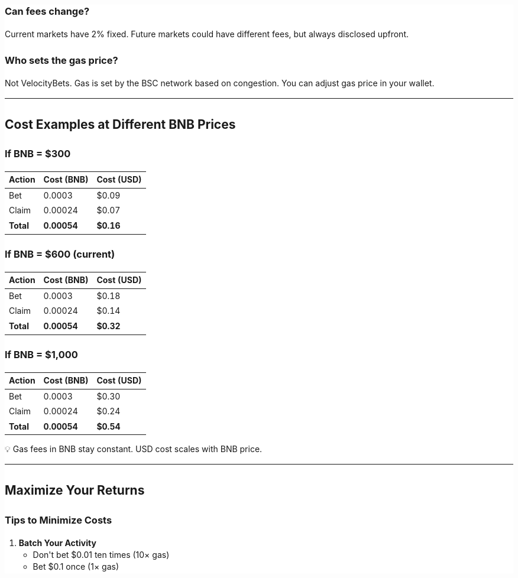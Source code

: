 ### Can fees change?
Current markets have 2% fixed. Future markets could have different fees, but always disclosed upfront.

### Who sets the gas price?
Not VelocityBets. Gas is set by the BSC network based on congestion. You can adjust gas price in your wallet.

---

## Cost Examples at Different BNB Prices

### If BNB = $300

| Action | Cost (BNB) | Cost (USD) |
|--------|------------|------------|
| Bet | 0.0003 | $0.09 |
| Claim | 0.00024 | $0.07 |
| **Total** | **0.00054** | **$0.16** |

### If BNB = $600 (current)

| Action | Cost (BNB) | Cost (USD) |
|--------|------------|------------|
| Bet | 0.0003 | $0.18 |
| Claim | 0.00024 | $0.14 |
| **Total** | **0.00054** | **$0.32** |

### If BNB = $1,000

| Action | Cost (BNB) | Cost (USD) |
|--------|------------|------------|
| Bet | 0.0003 | $0.30 |
| Claim | 0.00024 | $0.24 |
| **Total** | **0.00054** | **$0.54** |

💡 Gas fees in BNB stay constant. USD cost scales with BNB price.

---

## Maximize Your Returns

### Tips to Minimize Costs

1. **Batch Your Activity**
   - Don't bet $0.01 ten times (10× gas)
   - Bet $0.1 once (1× gas)

